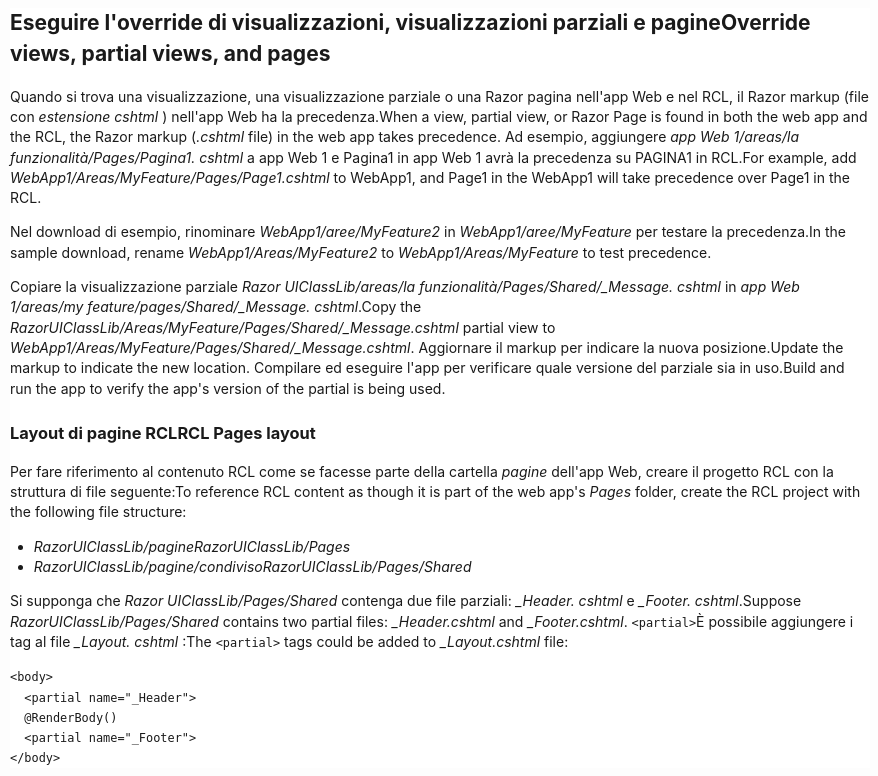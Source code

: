 ## <a name="override-views-partial-views-and-pages"></a><span data-ttu-id="ce0ad-137">Eseguire l'override di visualizzazioni, visualizzazioni parziali e pagine</span><span class="sxs-lookup"><span data-stu-id="ce0ad-137">Override views, partial views, and pages</span></span>

<span data-ttu-id="ce0ad-138">Quando si trova una visualizzazione, una visualizzazione parziale o una Razor pagina nell'app Web e nel RCL, il Razor markup (file con *estensione cshtml* ) nell'app Web ha la precedenza.</span><span class="sxs-lookup"><span data-stu-id="ce0ad-138">When a view, partial view, or Razor Page is found in both the web app and the RCL, the Razor markup (*.cshtml* file) in the web app takes precedence.</span></span> <span data-ttu-id="ce0ad-139">Ad esempio, aggiungere *app Web 1/areas/la funzionalità/Pages/Pagina1. cshtml* a app Web 1 e Pagina1 in app Web 1 avrà la precedenza su PAGINA1 in RCL.</span><span class="sxs-lookup"><span data-stu-id="ce0ad-139">For example, add *WebApp1/Areas/MyFeature/Pages/Page1.cshtml* to WebApp1, and Page1 in the WebApp1 will take precedence over Page1 in the RCL.</span></span>

<span data-ttu-id="ce0ad-140">Nel download di esempio, rinominare *WebApp1/aree/MyFeature2* in *WebApp1/aree/MyFeature* per testare la precedenza.</span><span class="sxs-lookup"><span data-stu-id="ce0ad-140">In the sample download, rename *WebApp1/Areas/MyFeature2* to *WebApp1/Areas/MyFeature* to test precedence.</span></span>

<span data-ttu-id="ce0ad-141">Copiare la visualizzazione parziale *Razor UIClassLib/areas/la funzionalità/Pages/Shared/_Message. cshtml* in *app Web 1/areas/my feature/pages/Shared/_Message. cshtml*.</span><span class="sxs-lookup"><span data-stu-id="ce0ad-141">Copy the *RazorUIClassLib/Areas/MyFeature/Pages/Shared/_Message.cshtml* partial view to *WebApp1/Areas/MyFeature/Pages/Shared/_Message.cshtml*.</span></span> <span data-ttu-id="ce0ad-142">Aggiornare il markup per indicare la nuova posizione.</span><span class="sxs-lookup"><span data-stu-id="ce0ad-142">Update the markup to indicate the new location.</span></span> <span data-ttu-id="ce0ad-143">Compilare ed eseguire l'app per verificare quale versione del parziale sia in uso.</span><span class="sxs-lookup"><span data-stu-id="ce0ad-143">Build and run the app to verify the app's version of the partial is being used.</span></span>

### <a name="rcl-pages-layout"></a><span data-ttu-id="ce0ad-144">Layout di pagine RCL</span><span class="sxs-lookup"><span data-stu-id="ce0ad-144">RCL Pages layout</span></span>

<span data-ttu-id="ce0ad-145">Per fare riferimento al contenuto RCL come se facesse parte della cartella *pagine* dell'app Web, creare il progetto RCL con la struttura di file seguente:</span><span class="sxs-lookup"><span data-stu-id="ce0ad-145">To reference RCL content as though it is part of the web app's *Pages* folder, create the RCL project with the following file structure:</span></span>

* <span data-ttu-id="ce0ad-146">*RazorUIClassLib/pagine*</span><span class="sxs-lookup"><span data-stu-id="ce0ad-146">*RazorUIClassLib/Pages*</span></span>
* <span data-ttu-id="ce0ad-147">*RazorUIClassLib/pagine/condiviso*</span><span class="sxs-lookup"><span data-stu-id="ce0ad-147">*RazorUIClassLib/Pages/Shared*</span></span>

<span data-ttu-id="ce0ad-148">Si supponga che *Razor UIClassLib/Pages/Shared* contenga due file parziali: *_Header. cshtml* e *_Footer. cshtml*.</span><span class="sxs-lookup"><span data-stu-id="ce0ad-148">Suppose *RazorUIClassLib/Pages/Shared* contains two partial files: *_Header.cshtml* and *_Footer.cshtml*.</span></span> <span data-ttu-id="ce0ad-149">`<partial>`È possibile aggiungere i tag al file *_Layout. cshtml* :</span><span class="sxs-lookup"><span data-stu-id="ce0ad-149">The `<partial>` tags could be added to *_Layout.cshtml* file:</span></span>

```cshtml
<body>
  <partial name="_Header">
  @RenderBody()
  <partial name="_Footer">
</body>
```
